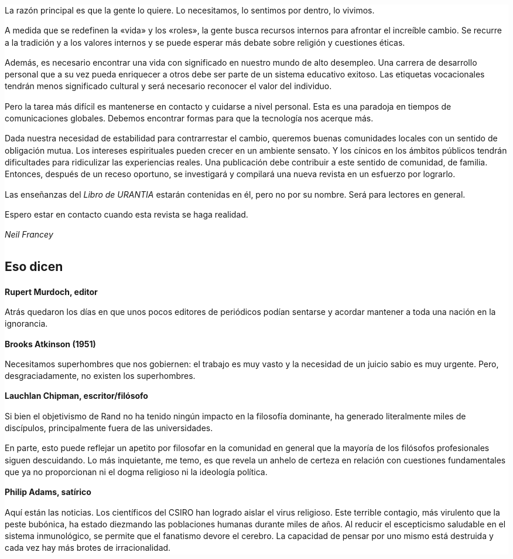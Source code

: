 La razón principal es que la gente lo quiere. Lo necesitamos, lo sentimos por dentro, lo vivimos.

A medida que se redefinen la «vida» y los «roles», la gente busca recursos internos para afrontar el increíble cambio. Se recurre a la tradición y a los valores internos y se puede esperar más debate sobre religión y cuestiones éticas.

Además, es necesario encontrar una vida con significado en nuestro mundo de alto desempleo. Una carrera de desarrollo personal que a su vez pueda enriquecer a otros debe ser parte de un sistema educativo exitoso. Las etiquetas vocacionales tendrán menos significado cultural y será necesario reconocer el valor del individuo.

Pero la tarea más difícil es mantenerse en contacto y cuidarse a nivel personal. Esta es una paradoja en tiempos de comunicaciones globales. Debemos encontrar formas para que la tecnología nos acerque más.

Dada nuestra necesidad de estabilidad para contrarrestar el cambio, queremos buenas comunidades locales con un sentido de obligación mutua. Los intereses espirituales pueden crecer en un ambiente sensato. Y los cínicos en los ámbitos públicos tendrán dificultades para ridiculizar las experiencias reales. Una publicación debe contribuir a este sentido de comunidad, de familia. Entonces, después de un receso oportuno, se investigará y compilará una nueva revista en un esfuerzo por lograrlo.

Las enseñanzas del _Libro de URANTIA_ estarán contenidas en él, pero no por su nombre. Será para lectores en general.

Espero estar en contacto cuando esta revista se haga realidad.

_Neil Francey_

## Eso dicen

**Rupert Murdoch, editor**

Atrás quedaron los días en que unos pocos editores de periódicos podían sentarse y acordar mantener a toda una nación en la ignorancia.

**Brooks Atkinson (1951)**

Necesitamos superhombres que nos gobiernen: el trabajo es muy vasto y la necesidad de un juicio sabio es muy urgente. Pero, desgraciadamente, no existen los superhombres.

**Lauchlan Chipman, escritor/filósofo**

Si bien el objetivismo de Rand no ha tenido ningún impacto en la filosofía dominante, ha generado literalmente miles de discípulos, principalmente fuera de las universidades.

En parte, esto puede reflejar un apetito por filosofar en la comunidad en general que la mayoría de los filósofos profesionales siguen descuidando. Lo más inquietante, me temo, es que revela un anhelo de certeza en relación con cuestiones fundamentales que ya no proporcionan ni el dogma religioso ni la ideología política.

**Philip Adams, satírico**

Aquí están las noticias. Los científicos del CSIRO han logrado aislar el virus religioso. Este terrible contagio, más virulento que la peste bubónica, ha estado diezmando las poblaciones humanas durante miles de años. Al reducir el escepticismo saludable en el sistema inmunológico, se permite que el fanatismo devore el cerebro. La capacidad de pensar por uno mismo está destruida y cada vez hay más brotes de irracionalidad.
